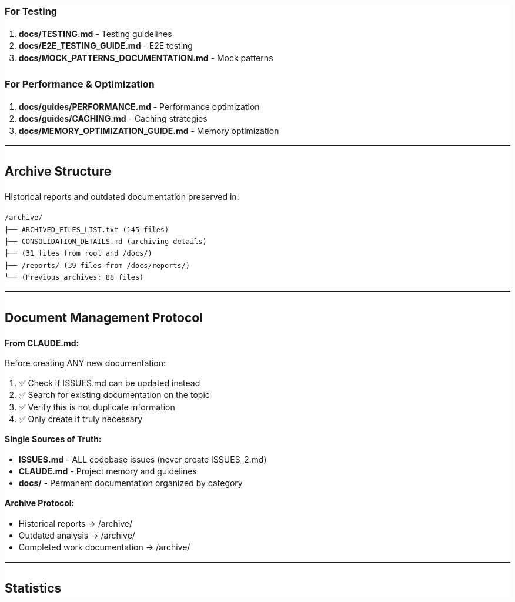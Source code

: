 ### For Testing

1. **docs/TESTING.md** - Testing guidelines
2. **docs/E2E_TESTING_GUIDE.md** - E2E testing
3. **docs/MOCK_PATTERNS_DOCUMENTATION.md** - Mock patterns

### For Performance & Optimization

1. **docs/guides/PERFORMANCE.md** - Performance optimization
2. **docs/guides/CACHING.md** - Caching strategies
3. **docs/MEMORY_OPTIMIZATION_GUIDE.md** - Memory optimization

---

## Archive Structure

Historical reports and outdated documentation preserved in:

```
/archive/
├── ARCHIVED_FILES_LIST.txt (145 files)
├── CONSOLIDATION_DETAILS.md (archiving details)
├── (31 files from root and /docs/)
├── /reports/ (39 files from /docs/reports/)
└── (Previous archives: 88 files)
```

---

## Document Management Protocol

**From CLAUDE.md:**

Before creating ANY new documentation:

1. ✅ Check if ISSUES.md can be updated instead
2. ✅ Search for existing documentation on the topic
3. ✅ Verify this is not duplicate information
4. ✅ Only create if truly necessary

**Single Sources of Truth:**

- **ISSUES.md** - ALL codebase issues (never create ISSUES_2.md)
- **CLAUDE.md** - Project memory and guidelines
- **docs/** - Permanent documentation organized by category

**Archive Protocol:**

- Historical reports → /archive/
- Outdated analysis → /archive/
- Completed work documentation → /archive/

---

## Statistics

